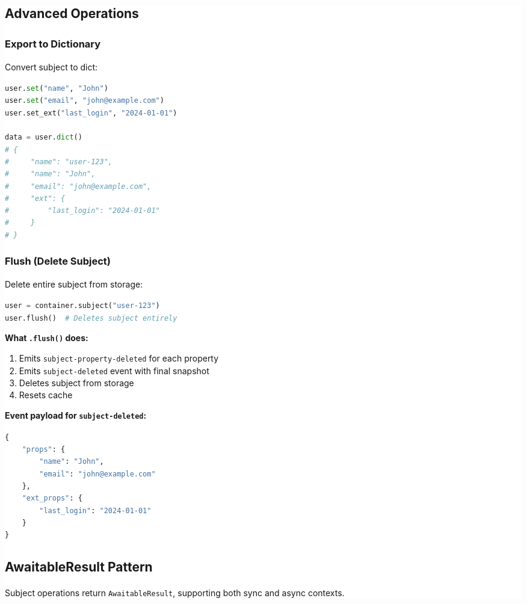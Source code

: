 ## Advanced Operations

### Export to Dictionary

Convert subject to dict:

```python
user.set("name", "John")
user.set("email", "john@example.com")
user.set_ext("last_login", "2024-01-01")

data = user.dict()
# {
#     "name": "user-123",
#     "name": "John",
#     "email": "john@example.com",
#     "ext": {
#         "last_login": "2024-01-01"
#     }
# }
```

### Flush (Delete Subject)

Delete entire subject from storage:

```python
user = container.subject("user-123")
user.flush()  # Deletes subject entirely
```

**What `.flush()` does:**
1. Emits `subject-property-deleted` for each property
2. Emits `subject-deleted` event with final snapshot
3. Deletes subject from storage
4. Resets cache

**Event payload for `subject-deleted`:**
```python
{
    "props": {
        "name": "John",
        "email": "john@example.com"
    },
    "ext_props": {
        "last_login": "2024-01-01"
    }
}
```

## AwaitableResult Pattern

Subject operations return `AwaitableResult`, supporting both sync and async contexts.
